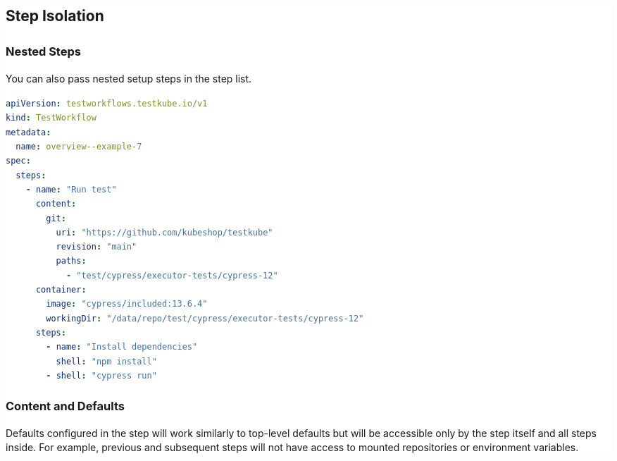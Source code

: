 ## Step Isolation

### Nested Steps

You can also pass nested setup steps in the step list.

```yaml
apiVersion: testworkflows.testkube.io/v1
kind: TestWorkflow
metadata:
  name: overview--example-7
spec:
  steps:
    - name: "Run test"
      content:
        git:
          uri: "https://github.com/kubeshop/testkube"
          revision: "main"
          paths:
            - "test/cypress/executor-tests/cypress-12"
      container:
        image: "cypress/included:13.6.4"
        workingDir: "/data/repo/test/cypress/executor-tests/cypress-12"
      steps:
        - name: "Install dependencies"
          shell: "npm install"
        - shell: "cypress run"
```

### Content and Defaults

Defaults configured in the step will work similarly to top-level defaults but will be accessible only by the step itself and all steps inside. For example, previous and subsequent steps will not have access to mounted repositories or environment variables.
